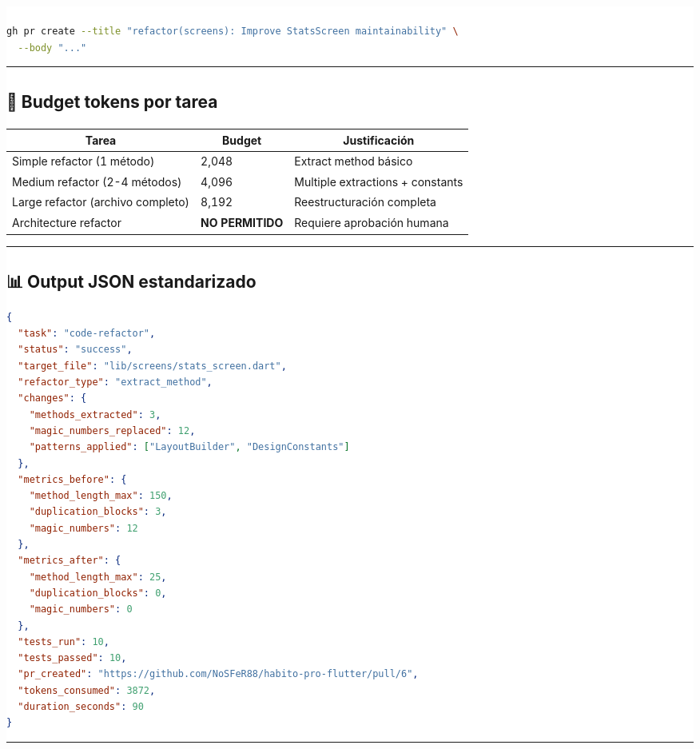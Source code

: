 ```bash

gh pr create --title "refactor(screens): Improve StatsScreen maintainability" \
  --body "..."
```

---

## 🎯 Budget tokens por tarea

| Tarea | Budget | Justificación |
|-------|--------|---------------|
| Simple refactor (1 método) | 2,048 | Extract method básico |
| Medium refactor (2-4 métodos) | 4,096 | Multiple extractions + constants |
| Large refactor (archivo completo) | 8,192 | Reestructuración completa |
| Architecture refactor | **NO PERMITIDO** | Requiere aprobación humana |

---

## 📊 Output JSON estandarizado

```json
{
  "task": "code-refactor",
  "status": "success",
  "target_file": "lib/screens/stats_screen.dart",
  "refactor_type": "extract_method",
  "changes": {
    "methods_extracted": 3,
    "magic_numbers_replaced": 12,
    "patterns_applied": ["LayoutBuilder", "DesignConstants"]
  },
  "metrics_before": {
    "method_length_max": 150,
    "duplication_blocks": 3,
    "magic_numbers": 12
  },
  "metrics_after": {
    "method_length_max": 25,
    "duplication_blocks": 0,
    "magic_numbers": 0
  },
  "tests_run": 10,
  "tests_passed": 10,
  "pr_created": "https://github.com/NoSFeR88/habito-pro-flutter/pull/6",
  "tokens_consumed": 3872,
  "duration_seconds": 90
}
```

---